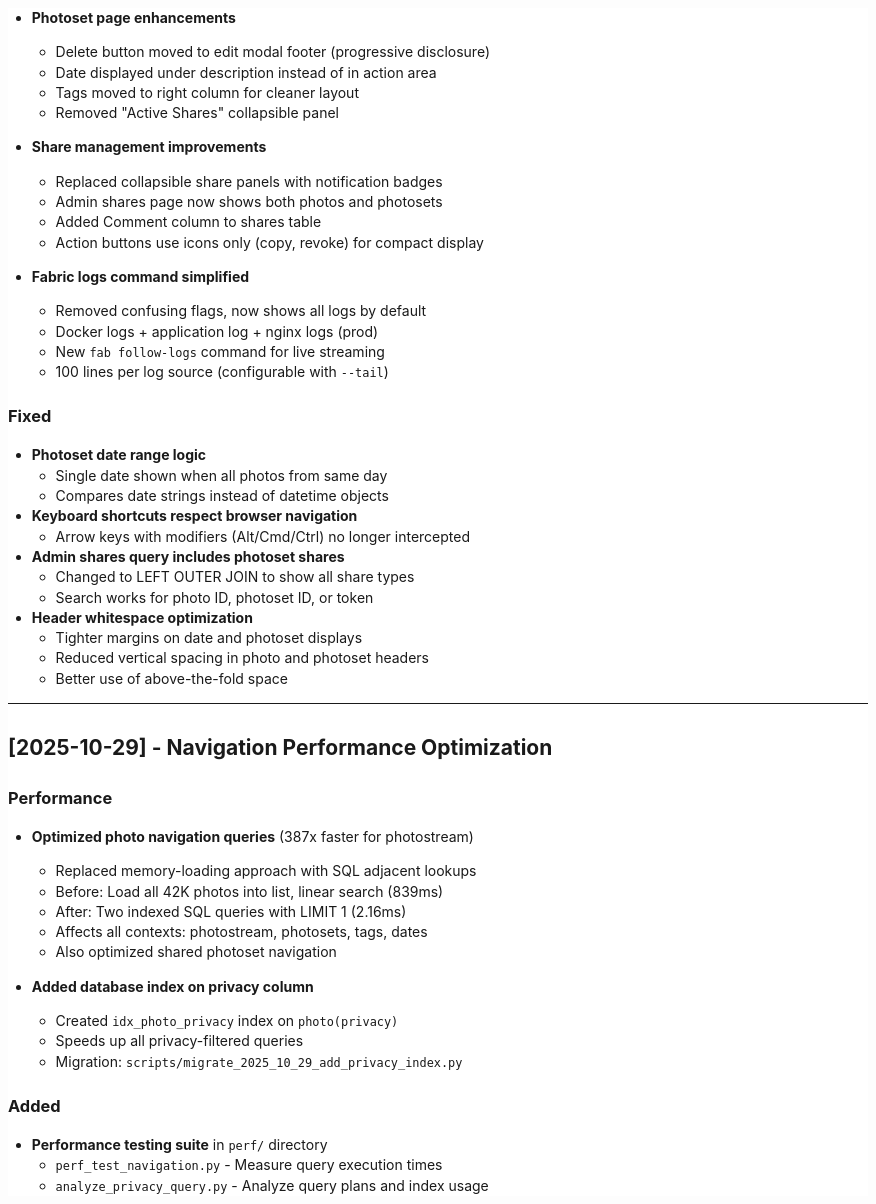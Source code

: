 - **Photoset page enhancements**
  - Delete button moved to edit modal footer (progressive disclosure)
  - Date displayed under description instead of in action area
  - Tags moved to right column for cleaner layout
  - Removed "Active Shares" collapsible panel

- **Share management improvements**
  - Replaced collapsible share panels with notification badges
  - Admin shares page now shows both photos and photosets
  - Added Comment column to shares table
  - Action buttons use icons only (copy, revoke) for compact display

- **Fabric logs command simplified**
  - Removed confusing flags, now shows all logs by default
  - Docker logs + application log + nginx logs (prod)
  - New `fab follow-logs` command for live streaming
  - 100 lines per log source (configurable with `--tail`)

### Fixed
- **Photoset date range logic**
  - Single date shown when all photos from same day
  - Compares date strings instead of datetime objects
- **Keyboard shortcuts respect browser navigation**
  - Arrow keys with modifiers (Alt/Cmd/Ctrl) no longer intercepted
- **Admin shares query includes photoset shares**
  - Changed to LEFT OUTER JOIN to show all share types
  - Search works for photo ID, photoset ID, or token
- **Header whitespace optimization**
  - Tighter margins on date and photoset displays
  - Reduced vertical spacing in photo and photoset headers
  - Better use of above-the-fold space

---
## [2025-10-29] - Navigation Performance Optimization

### Performance
- **Optimized photo navigation queries** (387x faster for photostream)
  - Replaced memory-loading approach with SQL adjacent lookups
  - Before: Load all 42K photos into list, linear search (839ms)
  - After: Two indexed SQL queries with LIMIT 1 (2.16ms)
  - Affects all contexts: photostream, photosets, tags, dates
  - Also optimized shared photoset navigation

- **Added database index on privacy column**
  - Created `idx_photo_privacy` index on `photo(privacy)`
  - Speeds up all privacy-filtered queries
  - Migration: `scripts/migrate_2025_10_29_add_privacy_index.py`

### Added
- **Performance testing suite** in `perf/` directory
  - `perf_test_navigation.py` - Measure query execution times
  - `analyze_privacy_query.py` - Analyze query plans and index usage
